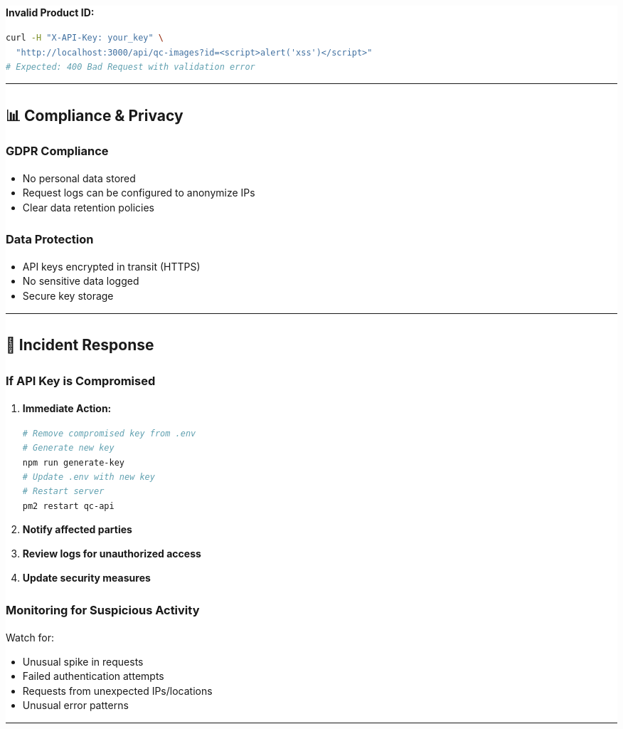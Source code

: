 **Invalid Product ID:**
```bash
curl -H "X-API-Key: your_key" \
  "http://localhost:3000/api/qc-images?id=<script>alert('xss')</script>"
# Expected: 400 Bad Request with validation error
```

---

## 📊 Compliance & Privacy

### GDPR Compliance
- No personal data stored
- Request logs can be configured to anonymize IPs
- Clear data retention policies

### Data Protection
- API keys encrypted in transit (HTTPS)
- No sensitive data logged
- Secure key storage

---

## 🚨 Incident Response

### If API Key is Compromised

1. **Immediate Action:**
   ```bash
   # Remove compromised key from .env
   # Generate new key
   npm run generate-key
   # Update .env with new key
   # Restart server
   pm2 restart qc-api
   ```

2. **Notify affected parties**

3. **Review logs for unauthorized access**

4. **Update security measures**

### Monitoring for Suspicious Activity

Watch for:
- Unusual spike in requests
- Failed authentication attempts
- Requests from unexpected IPs/locations
- Unusual error patterns

---
